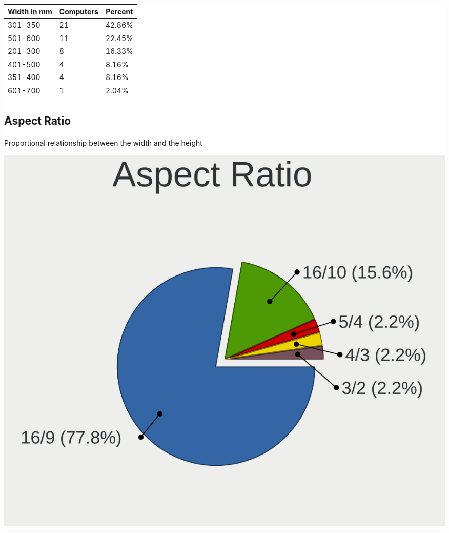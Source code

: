 
| Width in mm | Computers | Percent |
|-------------|-----------|---------|
| 301-350     | 21        | 42.86%  |
| 501-600     | 11        | 22.45%  |
| 201-300     | 8         | 16.33%  |
| 401-500     | 4         | 8.16%   |
| 351-400     | 4         | 8.16%   |
| 601-700     | 1         | 2.04%   |

Aspect Ratio
------------

Proportional relationship between the width and the height

![Aspect Ratio](./All/images/pie_chart/mon_ratio.svg)
